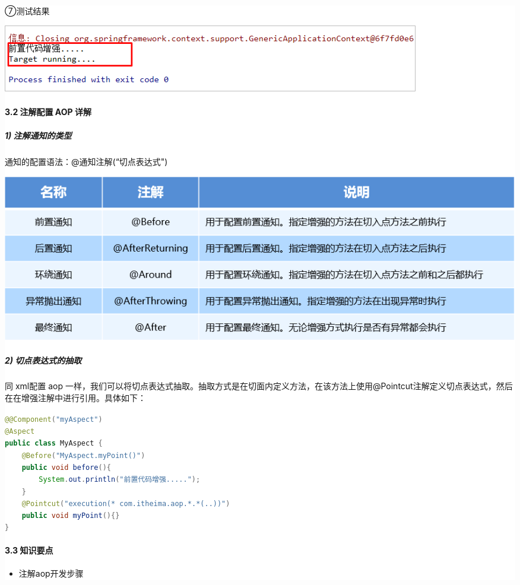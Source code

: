 ⑦测试结果

![](img3\图片6.png)

#### 3.2 注解配置 AOP 详解

##### 1) 注解通知的类型

通知的配置语法：@通知注解(“切点表达式")

![](img3\图片7.png)

##### 2) 切点表达式的抽取

同 xml配置
aop 一样，我们可以将切点表达式抽取。抽取方式是在切面内定义方法，在该方法上使用@Pointcut注解定义切点表达式，然后在在增强注解中进行引用。具体如下：

```java
@@Component("myAspect")
@Aspect
public class MyAspect {
    @Before("MyAspect.myPoint()")
    public void before(){
        System.out.println("前置代码增强.....");
    }
    @Pointcut("execution(* com.itheima.aop.*.*(..))")
    public void myPoint(){}
}
```

#### 3.3 知识要点

- 注解aop开发步骤

